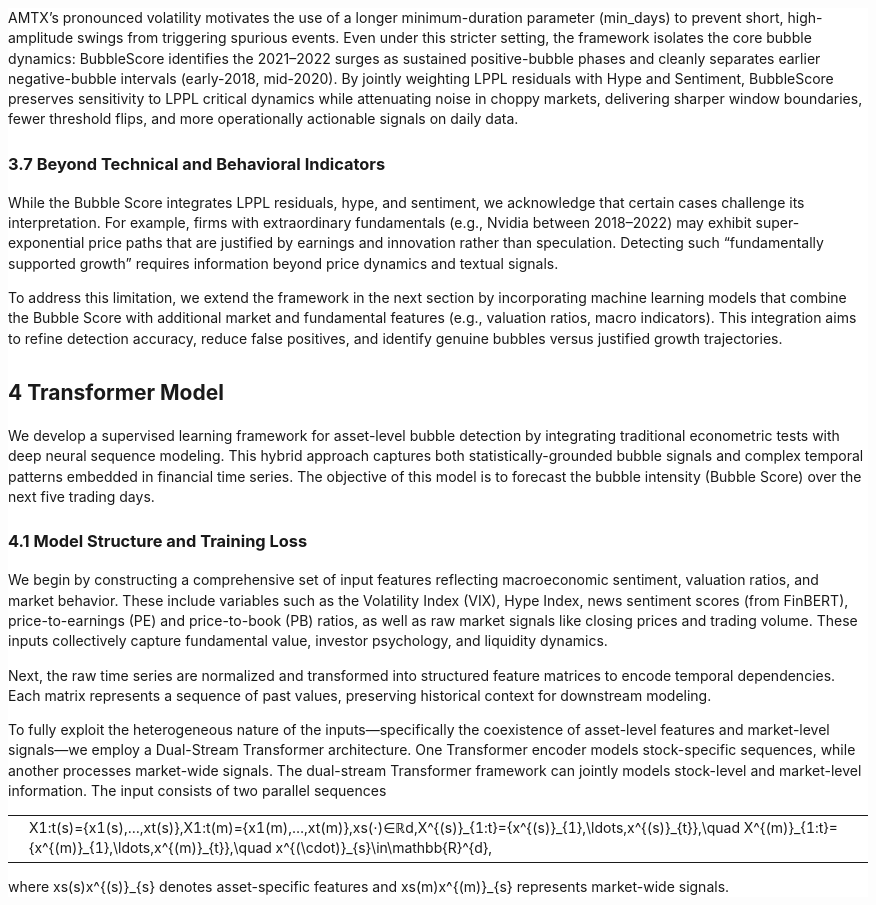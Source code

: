 AMTX’s pronounced volatility motivates the use of a longer minimum-duration parameter (min\_days) to prevent short, high-amplitude swings from triggering spurious events. Even under this stricter setting, the framework isolates the core bubble dynamics: BubbleScore identifies the 2021–2022 surges as sustained positive-bubble phases and cleanly separates earlier negative-bubble intervals (early-2018, mid-2020). By jointly weighting LPPL residuals with Hype and Sentiment, BubbleScore preserves sensitivity to LPPL critical dynamics while attenuating noise in choppy markets, delivering sharper window boundaries, fewer threshold flips, and more operationally actionable signals on daily data.

### 3.7 Beyond Technical and Behavioral Indicators

While the Bubble Score integrates LPPL residuals, hype, and sentiment, we acknowledge that certain cases challenge its interpretation. For example, firms with extraordinary fundamentals (e.g., Nvidia between 2018–2022) may exhibit super-exponential price paths that are justified by earnings and innovation rather than speculation. Detecting such “fundamentally supported growth” requires information beyond price dynamics and textual signals.

To address this limitation, we extend the framework in the next section by incorporating machine learning models that combine the Bubble Score with additional market and fundamental features (e.g., valuation ratios, macro indicators). This integration aims to refine detection accuracy, reduce false positives, and identify genuine bubbles versus justified growth trajectories.

## 4 Transformer Model

We develop a supervised learning framework for asset-level bubble detection by integrating traditional econometric tests with deep neural sequence modeling. This hybrid approach captures both statistically-grounded bubble signals and complex temporal patterns embedded in financial time series. The objective of this model is to forecast the bubble intensity (Bubble Score) over the next five trading days.

### 4.1 Model Structure and Training Loss

We begin by constructing a comprehensive set of input features reflecting macroeconomic sentiment, valuation ratios, and market behavior. These include variables such as the Volatility Index (VIX), Hype Index, news sentiment scores (from FinBERT), price-to-earnings (PE) and price-to-book (PB) ratios, as well as raw market signals like closing prices and trading volume. These inputs collectively capture fundamental value, investor psychology, and liquidity dynamics.

Next, the raw time series are normalized and transformed into structured feature matrices to encode temporal dependencies. Each matrix represents a sequence of past values, preserving historical context for downstream modeling.

To fully exploit the heterogeneous nature of the inputs—specifically the coexistence of asset-level features and market-level signals—we employ a Dual-Stream Transformer architecture. One Transformer encoder models stock-specific sequences, while another processes market-wide signals. The dual-stream Transformer framework can jointly models stock-level and market-level information. The input consists of two parallel sequences

|  |  |  |
| --- | --- | --- |
|  | X1:t(s)={x1(s),…,xt(s)},X1:t(m)={x1(m),…,xt(m)},xs(⋅)∈ℝd,X^{(s)}\_{1:t}=\{x^{(s)}\_{1},\ldots,x^{(s)}\_{t}\},\quad X^{(m)}\_{1:t}=\{x^{(m)}\_{1},\ldots,x^{(m)}\_{t}\},\quad x^{(\cdot)}\_{s}\in\mathbb{R}^{d}, |  |

where xs(s)x^{(s)}\_{s} denotes asset-specific features and xs(m)x^{(m)}\_{s} represents market-wide signals.
